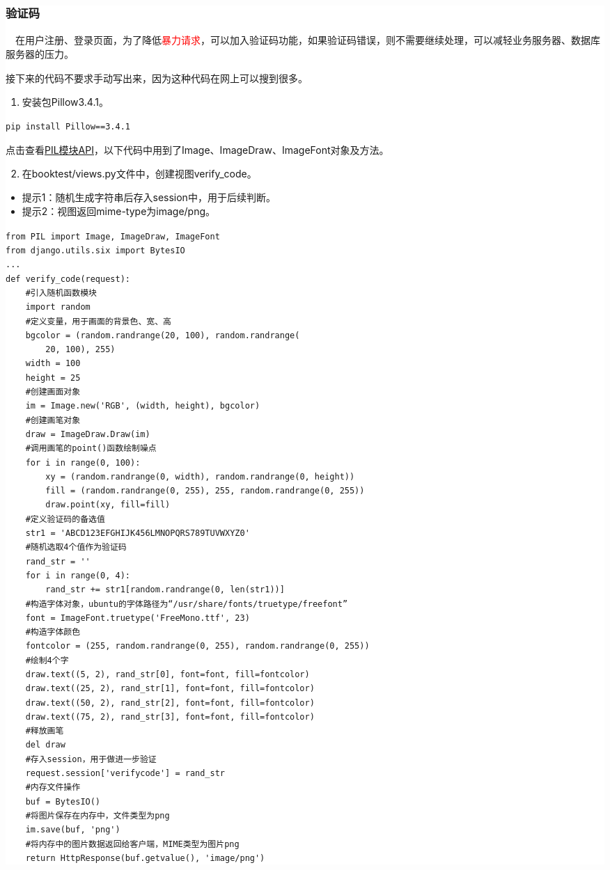 

### 验证码

&emsp;在用户注册、登录页面，为了降低<font color=red>暴力请求</font>，可以加入验证码功能，如果验证码错误，则不需要继续处理，可以减轻业务服务器、数据库服务器的压力。

接下来的代码不要求手动写出来，因为这种代码在网上可以搜到很多。

1. 安装包Pillow3.4.1。

```
pip install Pillow==3.4.1
```

点击查看[PIL模块API](http://pillow.readthedocs.io/en/3.4.x/)，以下代码中用到了Image、ImageDraw、ImageFont对象及方法。

2. 在booktest/views.py文件中，创建视图verify_code。

- 提示1：随机生成字符串后存入session中，用于后续判断。
- 提示2：视图返回mime-type为image/png。

```
from PIL import Image, ImageDraw, ImageFont
from django.utils.six import BytesIO
...
def verify_code(request):
    #引入随机函数模块
    import random
    #定义变量，用于画面的背景色、宽、高
    bgcolor = (random.randrange(20, 100), random.randrange(
        20, 100), 255)
    width = 100
    height = 25
    #创建画面对象
    im = Image.new('RGB', (width, height), bgcolor)
    #创建画笔对象
    draw = ImageDraw.Draw(im)
    #调用画笔的point()函数绘制噪点
    for i in range(0, 100):
        xy = (random.randrange(0, width), random.randrange(0, height))
        fill = (random.randrange(0, 255), 255, random.randrange(0, 255))
        draw.point(xy, fill=fill)
    #定义验证码的备选值
    str1 = 'ABCD123EFGHIJK456LMNOPQRS789TUVWXYZ0'
    #随机选取4个值作为验证码
    rand_str = ''
    for i in range(0, 4):
        rand_str += str1[random.randrange(0, len(str1))]
    #构造字体对象，ubuntu的字体路径为“/usr/share/fonts/truetype/freefont”
    font = ImageFont.truetype('FreeMono.ttf', 23)
    #构造字体颜色
    fontcolor = (255, random.randrange(0, 255), random.randrange(0, 255))
    #绘制4个字
    draw.text((5, 2), rand_str[0], font=font, fill=fontcolor)
    draw.text((25, 2), rand_str[1], font=font, fill=fontcolor)
    draw.text((50, 2), rand_str[2], font=font, fill=fontcolor)
    draw.text((75, 2), rand_str[3], font=font, fill=fontcolor)
    #释放画笔
    del draw
    #存入session，用于做进一步验证
    request.session['verifycode'] = rand_str
    #内存文件操作
    buf = BytesIO()
    #将图片保存在内存中，文件类型为png
    im.save(buf, 'png')
    #将内存中的图片数据返回给客户端，MIME类型为图片png
    return HttpResponse(buf.getvalue(), 'image/png')
```
